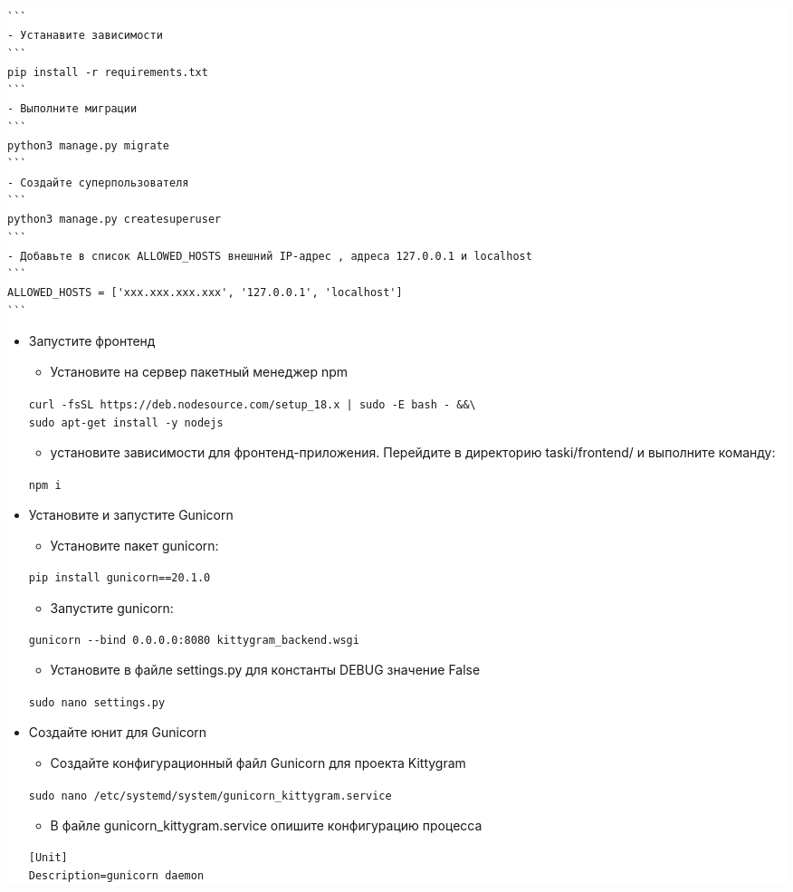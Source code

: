     ```
    - Устанавите зависимости
    ```
    pip install -r requirements.txt
    ```
    - Выполните миграции
    ```
    python3 manage.py migrate
    ```
    - Создайте суперпользователя
    ```
    python3 manage.py createsuperuser 
    ```
    - Добавьте в список ALLOWED_HOSTS внешний IP-адрес , адреса 127.0.0.1 и localhost
    ```
    ALLOWED_HOSTS = ['xxx.xxx.xxx.xxx', '127.0.0.1', 'localhost']
    ```
- Запустите фронтенд
    - Установите на сервер пакетный менеджер npm
    ```
    curl -fsSL https://deb.nodesource.com/setup_18.x | sudo -E bash - &&\
    sudo apt-get install -y nodejs
    ```
    - установите зависимости для фронтенд-приложения. Перейдите в директорию taski/frontend/ и выполните команду:
    ```
    npm i
    ```
- Установите и запустите Gunicorn
    - Установите пакет gunicorn:
    ```
    pip install gunicorn==20.1.0
    ```
    - Запустите gunicorn:
    ```
    gunicorn --bind 0.0.0.0:8080 kittygram_backend.wsgi
    ```
    - Установите в файле settings.py для константы DEBUG значение False
     ```
     sudo nano settings.py
     ```

- Создайте юнит для Gunicorn
    - Создайте конфигурационный файл Gunicorn для проекта Kittygram
    ```
    sudo nano /etc/systemd/system/gunicorn_kittygram.service
    ```
    - В файле gunicorn_kittygram.service опишите конфигурацию процесса
    ```
    [Unit]
    Description=gunicorn daemon
